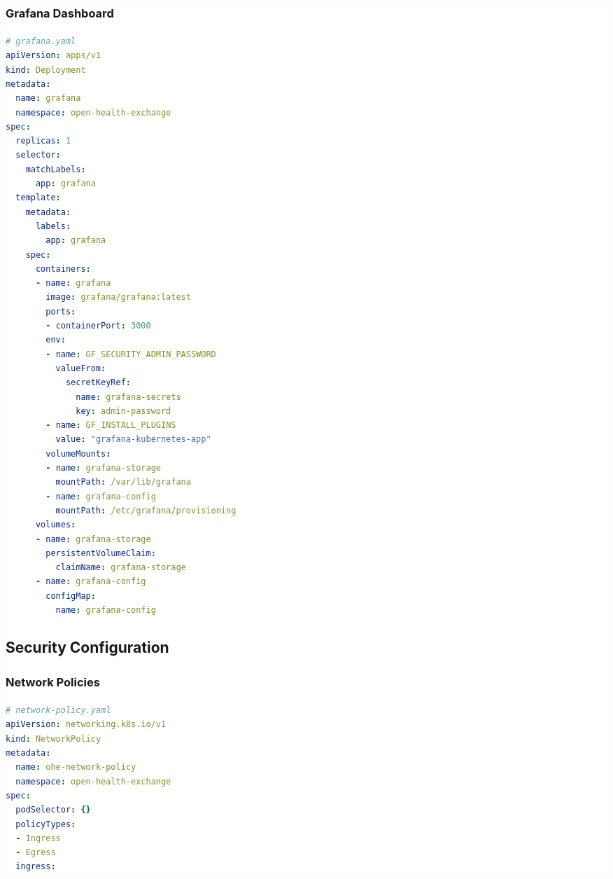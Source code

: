 ### Grafana Dashboard

```yaml
# grafana.yaml
apiVersion: apps/v1
kind: Deployment
metadata:
  name: grafana
  namespace: open-health-exchange
spec:
  replicas: 1
  selector:
    matchLabels:
      app: grafana
  template:
    metadata:
      labels:
        app: grafana
    spec:
      containers:
      - name: grafana
        image: grafana/grafana:latest
        ports:
        - containerPort: 3000
        env:
        - name: GF_SECURITY_ADMIN_PASSWORD
          valueFrom:
            secretKeyRef:
              name: grafana-secrets
              key: admin-password
        - name: GF_INSTALL_PLUGINS
          value: "grafana-kubernetes-app"
        volumeMounts:
        - name: grafana-storage
          mountPath: /var/lib/grafana
        - name: grafana-config
          mountPath: /etc/grafana/provisioning
      volumes:
      - name: grafana-storage
        persistentVolumeClaim:
          claimName: grafana-storage
      - name: grafana-config
        configMap:
          name: grafana-config
```

## Security Configuration

### Network Policies

```yaml
# network-policy.yaml
apiVersion: networking.k8s.io/v1
kind: NetworkPolicy
metadata:
  name: ohe-network-policy
  namespace: open-health-exchange
spec:
  podSelector: {}
  policyTypes:
  - Ingress
  - Egress
  ingress:
```
